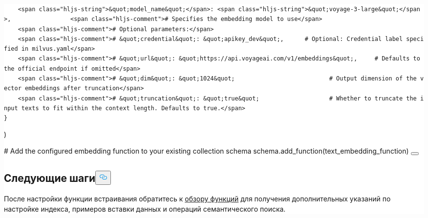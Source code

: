         <span class="hljs-string">&quot;model_name&quot;</span>: <span class="hljs-string">&quot;voyage-3-large&quot;</span>,                 <span class="hljs-comment"># Specifies the embedding model to use</span>
        <span class="hljs-comment"># Optional parameters:</span>
        <span class="hljs-comment"># &quot;credential&quot;: &quot;apikey_dev&quot;,      # Optional: Credential label specified in milvus.yaml</span>
        <span class="hljs-comment"># &quot;url&quot;: &quot;https://api.voyageai.com/v1/embeddings&quot;,     # Defaults to the official endpoint if omitted</span>
        <span class="hljs-comment"># &quot;dim&quot;: &quot;1024&quot;                           # Output dimension of the vector embeddings after truncation</span>
        <span class="hljs-comment"># &quot;truncation&quot;: &quot;true&quot;                    # Whether to truncate the input texts to fit within the context length. Defaults to true.</span>
    }
)

<span class="hljs-comment"># Add the configured embedding function to your existing collection schema</span>
schema.add_function(text_embedding_function)
<button class="copy-code-btn"></button></code></pre>
<h2 id="Next-steps" class="common-anchor-header">Следующие шаги<button data-href="#Next-steps" class="anchor-icon" translate="no">
      <svg translate="no"
        aria-hidden="true"
        focusable="false"
        height="20"
        version="1.1"
        viewBox="0 0 16 16"
        width="16"
      >
        <path
          fill="#0092E4"
          fill-rule="evenodd"
          d="M4 9h1v1H4c-1.5 0-3-1.69-3-3.5S2.55 3 4 3h4c1.45 0 3 1.69 3 3.5 0 1.41-.91 2.72-2 3.25V8.59c.58-.45 1-1.27 1-2.09C10 5.22 8.98 4 8 4H4c-.98 0-2 1.22-2 2.5S3 9 4 9zm9-3h-1v1h1c1 0 2 1.22 2 2.5S13.98 12 13 12H9c-.98 0-2-1.22-2-2.5 0-.83.42-1.64 1-2.09V6.25c-1.09.53-2 1.84-2 3.25C6 11.31 7.55 13 9 13h4c1.45 0 3-1.69 3-3.5S14.5 6 13 6z"
        ></path>
      </svg>
    </button></h2><p>После настройки функции встраивания обратитесь к <a href="/docs/ru/embedding-function-overview.md">обзору функций</a> для получения дополнительных указаний по настройке индекса, примеров вставки данных и операций семантического поиска.</p>
